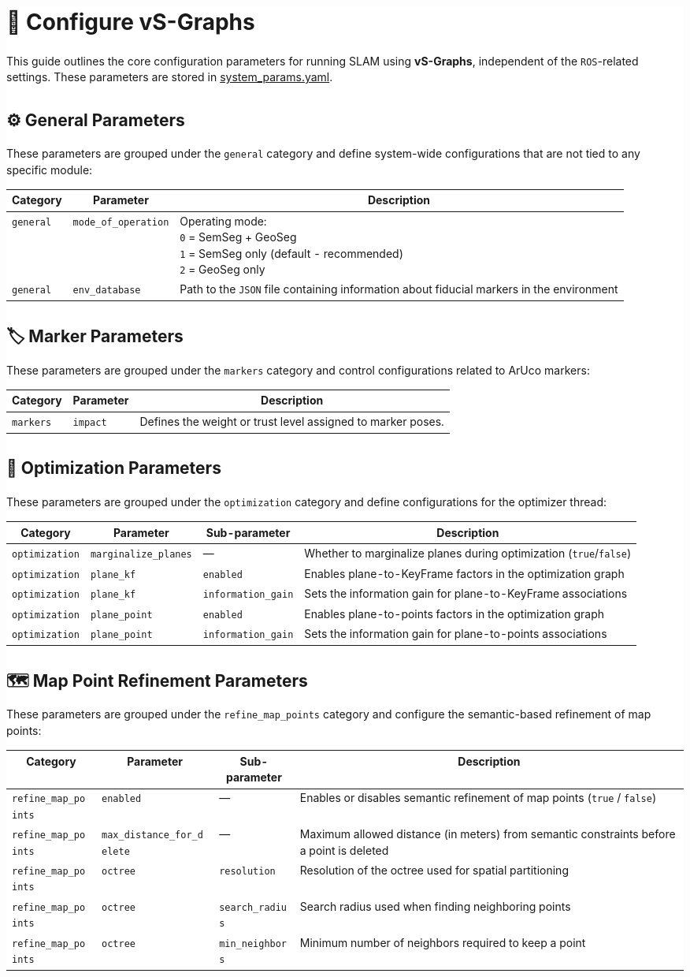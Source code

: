 # 🚀 Configure vS-Graphs

This guide outlines the core configuration parameters for running SLAM using **vS-Graphs**, independent of the `ROS`-related settings. These parameters are stored in [system_params.yaml](/config/system_params.yaml).

## ⚙️ General Parameters

These parameters are grouped under the `general` category and define system-wide configurations that are not tied to any specific module:

| Category  | Parameter           | Description                                                                                                      |
| --------- | ------------------- | ---------------------------------------------------------------------------------------------------------------- |
| `general` | `mode_of_operation` | Operating mode: <br> `0` = SemSeg + GeoSeg <br> `1` = SemSeg only (default - recommended) <br> `2` = GeoSeg only |
| `general` | `env_database`      | Path to the `JSON` file containing information about fiducial markers in the environment                         |

## 🏷️ Marker Parameters

These parameters are grouped under the `markers` category and control configurations related to ArUco markers:

| Category  | Parameter | Description                                                 |
| --------- | --------- | ----------------------------------------------------------- |
| `markers` | `impact`  | Defines the weight or trust level assigned to marker poses. |

## 🧮 Optimization Parameters

These parameters are grouped under the `optimization` category and define configurations for the optimizer thread:

| Category       | Parameter            | Sub-parameter      | Description                                                        |
| -------------- | -------------------- | ------------------ | ------------------------------------------------------------------ |
| `optimization` | `marginalize_planes` | —                  | Whether to marginalize planes during optimization (`true`/`false`) |
| `optimization` | `plane_kf`           | `enabled`          | Enables plane-to-KeyFrame factors in the optimization graph        |
| `optimization` | `plane_kf`           | `information_gain` | Sets the information gain for plane-to-KeyFrame associations       |
| `optimization` | `plane_point`        | `enabled`          | Enables plane-to-points factors in the optimization graph          |
| `optimization` | `plane_point`        | `information_gain` | Sets the information gain for plane-to-points associations         |

## 🗺️ Map Point Refinement Parameters

These parameters are grouped under the `refine_map_points` category and configure the semantic-based refinement of map points:

| Category            | Parameter                 | Sub-parameter   | Description                                                                              |
| ------------------- | ------------------------- | --------------- | ---------------------------------------------------------------------------------------- |
| `refine_map_points` | `enabled`                 | —               | Enables or disables semantic refinement of map points (`true` / `false`)                 |
| `refine_map_points` | `max_distance_for_delete` | —               | Maximum allowed distance (in meters) from semantic constraints before a point is deleted |
| `refine_map_points` | `octree`                  | `resolution`    | Resolution of the octree used for spatial partitioning                                   |
| `refine_map_points` | `octree`                  | `search_radius` | Search radius used when finding neighboring points                                       |
| `refine_map_points` | `octree`                  | `min_neighbors` | Minimum number of neighbors required to keep a point                                     |
